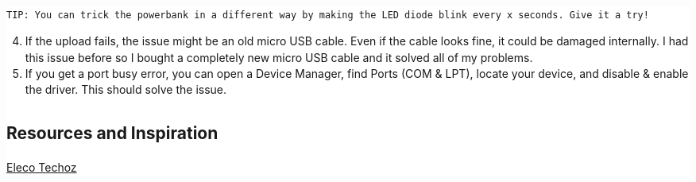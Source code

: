```TIP: You can trick the powerbank in a different way by making the LED diode blink every x seconds. Give it a try!```

4. If the upload fails, the issue might be an old micro USB cable. Even if the cable looks fine, it could be damaged internally. I had this issue before so I bought a completely new micro USB cable and it solved all of my problems.
5. If you get a port busy error, you can open a Device Manager, find Ports (COM & LPT), locate your device, and disable & enable the driver. This should solve the issue.

## Resources and Inspiration
<a href="https://electechoz.blogspot.com/2022/01/esp8266-webserver-controller-servo-motor.html">Eleco Techoz</a>

